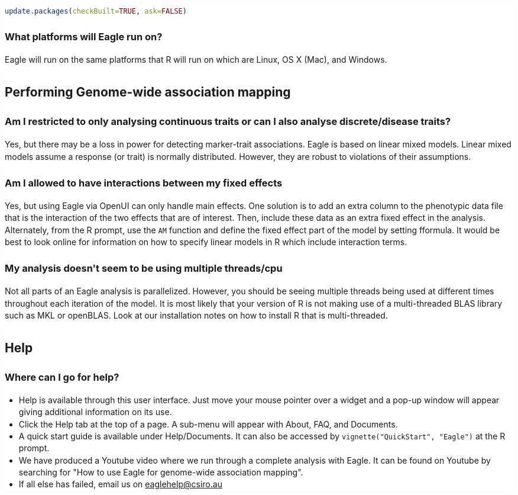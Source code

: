 ```r
update.packages(checkBuilt=TRUE, ask=FALSE)
```


### What platforms will Eagle run on? 
Eagle will run on the same platforms that R will run on which are Linux, OS X (Mac), and Windows. 




## Performing Genome-wide association mapping 

### Am I restricted to only analysing continuous traits or can I also analyse discrete/disease traits?
Yes, but there may be a loss in power for detecting marker-trait associations. 
Eagle is based on linear mixed models. Linear mixed models assume a response (or trait) is normally distributed. However, they are 
robust to violations of their assumptions. 

### Am I allowed to have interactions between my fixed effects
Yes, but using Eagle via OpenUI can only handle main effects. One solution is to add an 
extra column to the phenotypic data file that is the interaction of the two effects that are of interest. Then,  include these data 
as an extra fixed effect in the analysis. Alternately, from the R prompt, use the `AM` function and define the fixed effect part of the model 
by setting fformula. It would be best to look online for information on how to specify 
linear models in R which include interaction terms. 

### My analysis doesn't seem to be  using multiple threads/cpu
Not all parts of an Eagle analysis is parallelized. However, you should be seeing multiple threads being used at different times
throughout each iteration of the model. It is most likely that your version of R is not making use of a multi-threaded BLAS library 
such as MKL or openBLAS. Look at our installation notes on how to install R that is  multi-threaded.  




## Help

### Where can I go for help?  
* Help is available through this user interface. Just move your mouse pointer over a widget and a pop-up window will appear
  giving additional information on its use. 
* Click the Help tab at the top of a page. A sub-menu will  appear with About, FAQ, and Documents. 
* A quick start guide is available under Help/Documents. It can also be accessed by `vignette("QuickStart", "Eagle")` at the R prompt. 
* We have produced a Youtube video where we run through a complete analysis with Eagle. It can be found on Youtube by searching for 
"How to use Eagle for genome-wide association mapping".
* If all else has failed,  email us on <eaglehelp@csiro.au>




